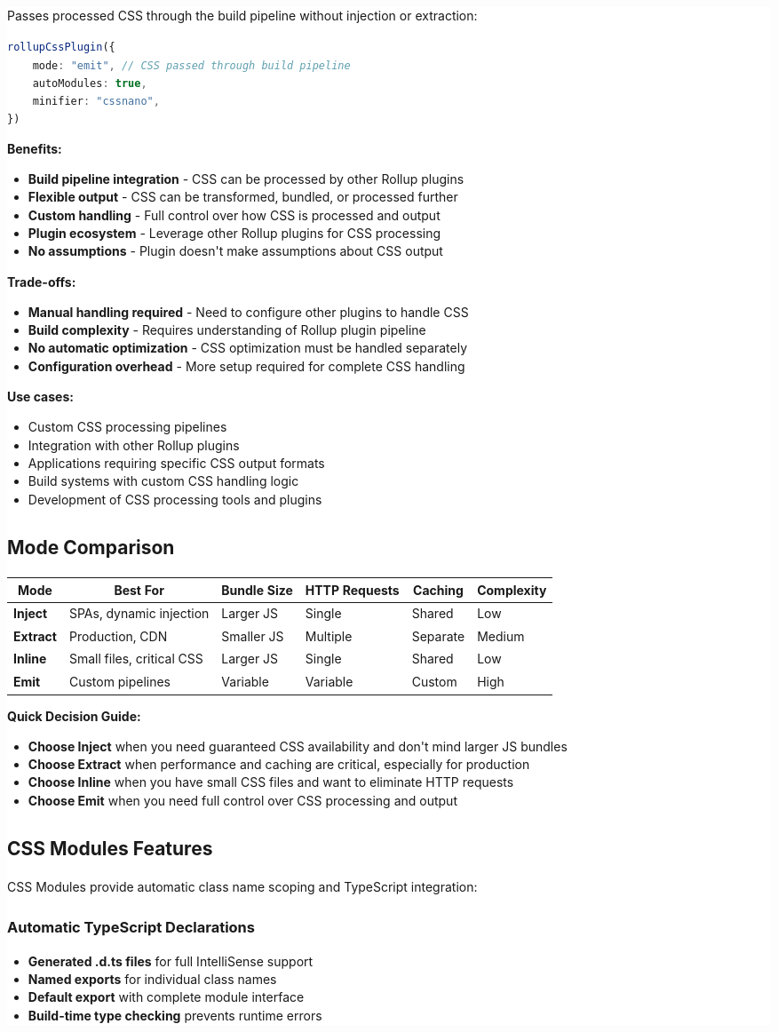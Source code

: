 Passes processed CSS through the build pipeline without injection or extraction:

```typescript
rollupCssPlugin({
    mode: "emit", // CSS passed through build pipeline
    autoModules: true,
    minifier: "cssnano",
})
```

**Benefits:**
- **Build pipeline integration** - CSS can be processed by other Rollup plugins
- **Flexible output** - CSS can be transformed, bundled, or processed further
- **Custom handling** - Full control over how CSS is processed and output
- **Plugin ecosystem** - Leverage other Rollup plugins for CSS processing
- **No assumptions** - Plugin doesn't make assumptions about CSS output

**Trade-offs:**
- **Manual handling required** - Need to configure other plugins to handle CSS
- **Build complexity** - Requires understanding of Rollup plugin pipeline
- **No automatic optimization** - CSS optimization must be handled separately
- **Configuration overhead** - More setup required for complete CSS handling

**Use cases:**
- Custom CSS processing pipelines
- Integration with other Rollup plugins
- Applications requiring specific CSS output formats
- Build systems with custom CSS handling logic
- Development of CSS processing tools and plugins

## Mode Comparison

| Mode | Best For | Bundle Size | HTTP Requests | Caching | Complexity |
|------|----------|-------------|---------------|---------|------------|
| **Inject** | SPAs, dynamic injection | Larger JS | Single | Shared | Low |
| **Extract** | Production, CDN | Smaller JS | Multiple | Separate | Medium |
| **Inline** | Small files, critical CSS | Larger JS | Single | Shared | Low |
| **Emit** | Custom pipelines | Variable | Variable | Custom | High |

**Quick Decision Guide:**
- **Choose Inject** when you need guaranteed CSS availability and don't mind larger JS bundles
- **Choose Extract** when performance and caching are critical, especially for production
- **Choose Inline** when you have small CSS files and want to eliminate HTTP requests
- **Choose Emit** when you need full control over CSS processing and output

## CSS Modules Features

CSS Modules provide automatic class name scoping and TypeScript integration:

### Automatic TypeScript Declarations
- **Generated .d.ts files** for full IntelliSense support
- **Named exports** for individual class names
- **Default export** with complete module interface
- **Build-time type checking** prevents runtime errors
